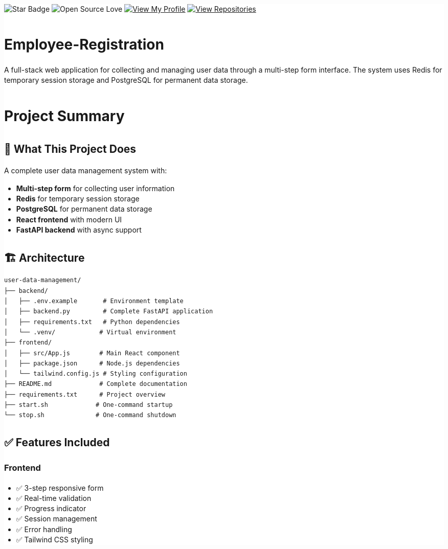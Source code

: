 ![Star Badge](https://img.shields.io/static/v1?label=%F0%9F%8C%9F&message=If%20Useful&style=style=flat&color=BC4E99)
![Open Source Love](https://badges.frapsoft.com/os/v1/open-source.svg?v=103)
[![View My Profile](https://img.shields.io/badge/View-My_Profile-green?logo=GitHub)](https://github.com/neonite2217)
[![View Repositories](https://img.shields.io/badge/View-My_Repositories-blue?logo=GitHub)](https://github.com/neonite2217?tab=repositories)

# Employee-Registration

A full-stack web application for collecting and managing user data through a multi-step form interface. The system uses Redis for temporary session storage and PostgreSQL for permanent data storage.

# Project Summary

## 🎯 What This Project Does

A complete user data management system with:
- **Multi-step form** for collecting user information
- **Redis** for temporary session storage
- **PostgreSQL** for permanent data storage
- **React frontend** with modern UI
- **FastAPI backend** with async support

## 🏗️ Architecture

```
user-data-management/
├── backend/
│   ├── .env.example       # Environment template
│   ├── backend.py         # Complete FastAPI application
│   ├── requirements.txt   # Python dependencies
│   └── .venv/            # Virtual environment
├── frontend/
│   ├── src/App.js        # Main React component
│   ├── package.json      # Node.js dependencies
│   └── tailwind.config.js # Styling configuration
├── README.md             # Complete documentation
├── requirements.txt      # Project overview
├── start.sh             # One-command startup
└── stop.sh              # One-command shutdown
```

## ✅ Features Included

### Frontend
- ✅ 3-step responsive form
- ✅ Real-time validation
- ✅ Progress indicator
- ✅ Session management
- ✅ Error handling
- ✅ Tailwind CSS styling

